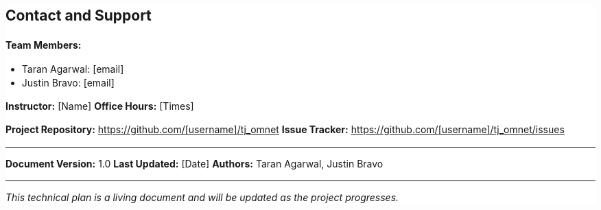 
## Contact and Support

**Team Members:**
- Taran Agarwal: [email]
- Justin Bravo: [email]

**Instructor:** [Name]
**Office Hours:** [Times]

**Project Repository:** https://github.com/[username]/tj_omnet
**Issue Tracker:** https://github.com/[username]/tj_omnet/issues

---

**Document Version:** 1.0
**Last Updated:** [Date]
**Authors:** Taran Agarwal, Justin Bravo

---

*This technical plan is a living document and will be updated as the project progresses.*
